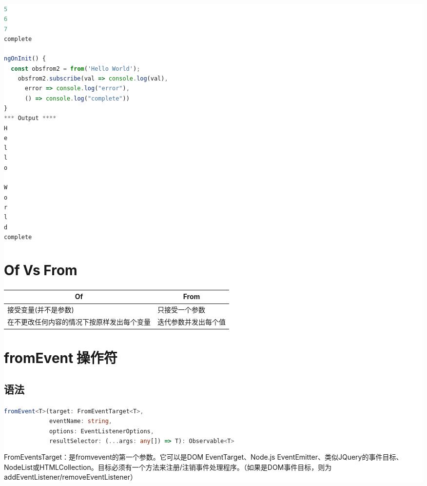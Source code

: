 ~~~ts
5
6
7
complete

ngOnInit() { 
  const obsfrom2 = from('Hello World');
    obsfrom2.subscribe(val => console.log(val),
      error => console.log("error"),
      () => console.log("complete"))
}
*** Output ****
H
e
l
l
o
 
W
o
r
l
d
complete

~~~

# Of Vs From
|Of|From|
|-|-|
|接受变量(并不是参数)|只接受一个参数|
|在不更改任何内容的情况下按原样发出每个变量|迭代参数并发出每个值|

# fromEvent 操作符

## 语法

~~~ts
fromEvent<T>(target: FromEventTarget<T>, 
             eventName: string, 
             options: EventListenerOptions, 
             resultSelector: (...args: any[]) => T): Observable<T>
~~~

FromEventsTarget：是fromvevent的第一个参数。它可以是DOM EventTarget、Node.js EventEmitter、类似JQuery的事件目标、NodeList或HTMLCollection。目标必须有一个方法来注册/注销事件处理程序。（如果是DOM事件目标，则为addEventListener/removeEventListener）
